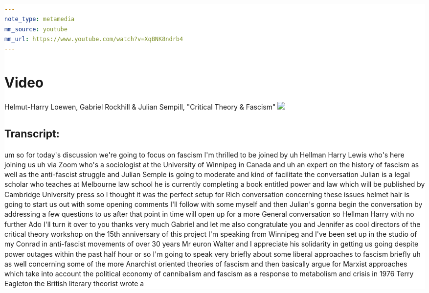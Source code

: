 ```yaml
---
note_type: metamedia
mm_source: youtube
mm_url: https://www.youtube.com/watch?v=XqBNK8ndrb4
---
```


# Video
Helmut-Harry Loewen, Gabriel Rockhill & Julian Sempill, "Critical Theory & Fascism"
![](https://www.youtube.com/watch?v=XqBNK8ndrb4)

## Transcript:
um so for today's discussion we're going
to focus on fascism I'm thrilled to be
joined by uh Hellman Harry Lewis who's
here joining us uh via Zoom who's a
sociologist at the University of
Winnipeg in Canada and uh an expert on
the history of fascism as well as the
anti-fascist struggle and Julian Semple
is going to moderate and kind of
facilitate the conversation Julian is a
legal scholar who teaches at Melbourne
law school he is currently completing a
book entitled power and law which will
be published by Cambridge University
press so I thought it was the perfect
setup for Rich conversation concerning
these issues helmet hair is going to
start us out with some opening comments
I'll follow with some myself and then
Julian's gonna begin the conversation by
addressing a few questions to us after
that point in time will open up for a
more General conversation so Hellman
Harry with no further Ado I'll turn it
over to you
thanks very much Gabriel and let me also
congratulate you and Jennifer as cool
directors of the critical theory
workshop on the 15th anniversary of this
project I'm speaking from Winnipeg and
I've been set up in the studio of my
Conrad in anti-fascist movements of over
30 years Mr euron Walter and I
appreciate his solidarity in getting us
going despite power outages within the
past half hour or so I'm going to speak
very briefly
about some liberal approaches to fascism
briefly uh as well
concerning some of the more
Anarchist oriented theories of fascism
and then basically argue
for Marxist approaches which take into
account the political economy of
cannibalism and fascism as a response to
metabolism and crisis in 1976
Terry Eagleton
the British literary theorist wrote a